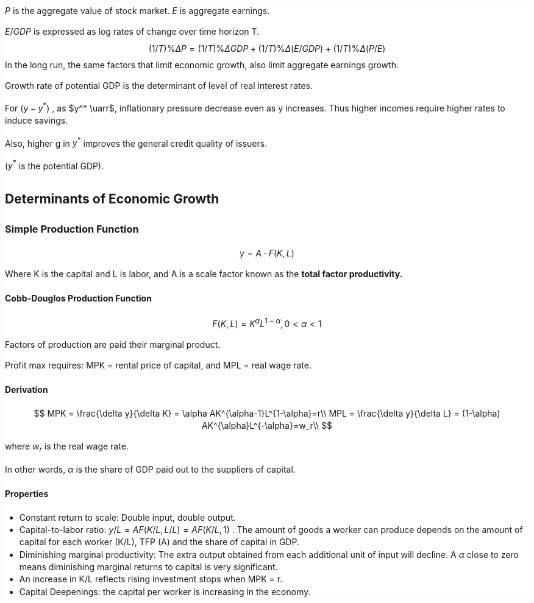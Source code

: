 $P$ is the aggregate value of stock market. *E* is aggregate earnings.

$E/GDP$ is expressed as log rates of change over time horizon T. 
$$
(1/T)\%\Delta P =(1/T)\%\Delta  GDP+ (1/T)\%\Delta (E/GDP)+ (1/T)\%\Delta (P/E)
$$
In the long run, the same factors that limit economic growth, also limit aggregate earnings growth.  

Growth rate of potential GDP is the determinant of level of real interest rates. 

For $(y-y^*)$ , as $y^* \uarr$, inflationary pressure decrease even as y increases. Thus higher incomes require higher rates to induce savings. 

Also, higher g in $y^*$ improves the general credit quality of issuers. 

($y^*$ is the potential GDP).

## Determinants of Economic Growth

### Simple Production Function

$$
y = A\cdot F(K,L)
$$

Where K is the capital and L is labor, and A is a scale factor known as the **total factor productivity.**

#### Cobb-Douglos Production Function

$$
F(K,L) = K^{\alpha}L^{1-\alpha} , 0 < \alpha <1
$$

Factors of production are paid their marginal product. 

Profit max requires: MPK = rental price of capital, and MPL = real wage rate. 

#### Derivation

$$
MPK = \frac{\delta y}{\delta K} = \alpha AK^{\alpha-1}L^{1-\alpha}=r\\
MPL = \frac{\delta y}{\delta L} = (1-\alpha) AK^{\alpha}L^{-\alpha}=w_r\\
$$

where $w_r$ is the real wage rate. 

In other words, $\alpha$ is the share of GDP paid out to the suppliers of capital. 

#### Properties

* Constant return to scale: Double input, double output.
* Capital-to-labor ratio: $y/L = AF(K/L, L/L) = AF(K/L,1)$ . The amount of goods a worker can produce depends on the amount of capital for each worker (K/L), TFP (A) and the share of capital in GDP. 
* Diminishing marginal productivity: The extra output obtained from each additional unit of input will decline. A $\alpha$  close to zero means diminishing marginal returns to capital is very significant. 
* An increase in K/L reflects rising investment stops when MPK = r.
* Capital Deepenings:  the capital per worker is increasing in the economy.
